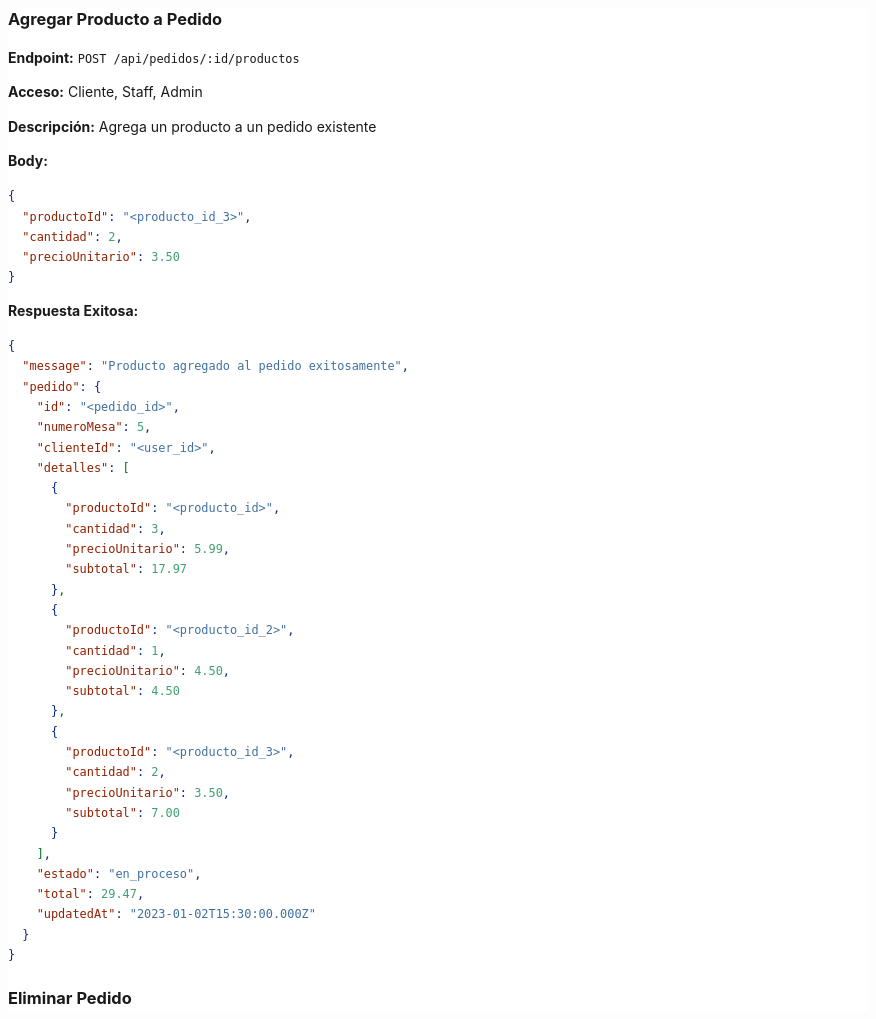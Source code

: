 ### Agregar Producto a Pedido

**Endpoint:** `POST /api/pedidos/:id/productos`

**Acceso:** Cliente, Staff, Admin

**Descripción:** Agrega un producto a un pedido existente

**Body:**
```json
{
  "productoId": "<producto_id_3>",
  "cantidad": 2,
  "precioUnitario": 3.50
}
```

**Respuesta Exitosa:**
```json
{
  "message": "Producto agregado al pedido exitosamente",
  "pedido": {
    "id": "<pedido_id>",
    "numeroMesa": 5,
    "clienteId": "<user_id>",
    "detalles": [
      {
        "productoId": "<producto_id>",
        "cantidad": 3,
        "precioUnitario": 5.99,
        "subtotal": 17.97
      },
      {
        "productoId": "<producto_id_2>",
        "cantidad": 1,
        "precioUnitario": 4.50,
        "subtotal": 4.50
      },
      {
        "productoId": "<producto_id_3>",
        "cantidad": 2,
        "precioUnitario": 3.50,
        "subtotal": 7.00
      }
    ],
    "estado": "en_proceso",
    "total": 29.47,
    "updatedAt": "2023-01-02T15:30:00.000Z"
  }
}
```

### Eliminar Pedido
